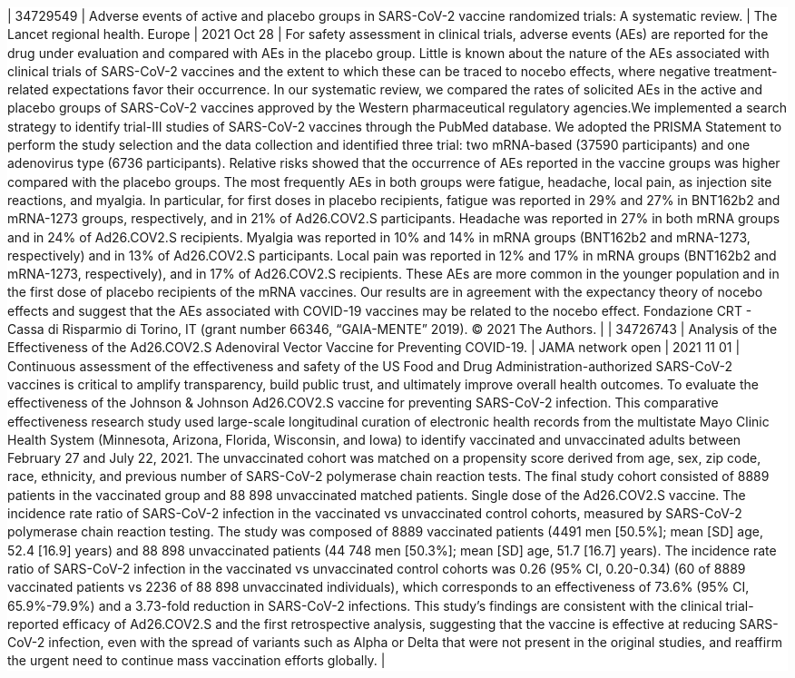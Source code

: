 | 34729549 | Adverse events of active and placebo groups in SARS-CoV-2 vaccine randomized trials: A systematic review.                                          | The Lancet regional health. Europe                                                                   | 2021 Oct 28 | For safety assessment in clinical trials, adverse events (AEs) are reported for the drug under evaluation and compared with AEs in the placebo group. Little is known about the nature of the AEs associated with clinical trials of SARS-CoV-2 vaccines and the extent to which these can be traced to nocebo effects, where negative treatment-related expectations favor their occurrence. In our systematic review, we compared the rates of solicited AEs in the active and placebo groups of SARS-CoV-2 vaccines approved by the Western pharmaceutical regulatory agencies.We implemented a search strategy to identify trial-III studies of SARS-CoV-2 vaccines through the PubMed database. We adopted the PRISMA Statement to perform the study selection and the data collection and identified three trial: two mRNA-based (37590 participants) and one adenovirus type (6736 participants). Relative risks showed that the occurrence of AEs reported in the vaccine groups was higher compared with the placebo groups. The most frequently AEs in both groups were fatigue, headache, local pain, as injection site reactions, and myalgia. In particular, for first doses in placebo recipients, fatigue was reported in 29% and 27% in BNT162b2 and mRNA-1273 groups, respectively, and in 21% of Ad26.COV2.S participants. Headache was reported in 27% in both mRNA groups and in 24% of Ad26.COV2.S recipients. Myalgia was reported in 10% and 14% in mRNA groups (BNT162b2 and mRNA-1273, respectively) and in 13% of Ad26.COV2.S participants. Local pain was reported in 12% and 17% in mRNA groups (BNT162b2 and mRNA-1273, respectively), and in 17% of Ad26.COV2.S recipients. These AEs are more common in the younger population and in the first dose of placebo recipients of the mRNA vaccines. Our results are in agreement with the expectancy theory of nocebo effects and suggest that the AEs associated with COVID-19 vaccines may be related to the nocebo effect. Fondazione CRT - Cassa di Risparmio di Torino, IT (grant number 66346, “GAIA-MENTE” 2019). © 2021 The Authors.                                                                                                                                                                                                                                                                                                                                                                                          |
| 34726743 | Analysis of the Effectiveness of the Ad26.COV2.S Adenoviral Vector Vaccine for Preventing COVID-19.                                                | JAMA network open                                                                                    | 2021 11 01  | Continuous assessment of the effectiveness and safety of the US Food and Drug Administration-authorized SARS-CoV-2 vaccines is critical to amplify transparency, build public trust, and ultimately improve overall health outcomes. To evaluate the effectiveness of the Johnson & Johnson Ad26.COV2.S vaccine for preventing SARS-CoV-2 infection. <AbstractText Label="Design, Setting, and Participants">This comparative effectiveness research study used large-scale longitudinal curation of electronic health records from the multistate Mayo Clinic Health System (Minnesota, Arizona, Florida, Wisconsin, and Iowa) to identify vaccinated and unvaccinated adults between February 27 and July 22, 2021. The unvaccinated cohort was matched on a propensity score derived from age, sex, zip code, race, ethnicity, and previous number of SARS-CoV-2 polymerase chain reaction tests. The final study cohort consisted of 8889 patients in the vaccinated group and 88 898 unvaccinated matched patients. Single dose of the Ad26.COV2.S vaccine. The incidence rate ratio of SARS-CoV-2 infection in the vaccinated vs unvaccinated control cohorts, measured by SARS-CoV-2 polymerase chain reaction testing. The study was composed of 8889 vaccinated patients (4491 men \[50.5%\]; mean \[SD\] age, 52.4 \[16.9\] years) and 88 898 unvaccinated patients (44 748 men \[50.3%\]; mean \[SD\] age, 51.7 \[16.7\] years). The incidence rate ratio of SARS-CoV-2 infection in the vaccinated vs unvaccinated control cohorts was 0.26 (95% CI, 0.20-0.34) (60 of 8889 vaccinated patients vs 2236 of 88 898 unvaccinated individuals), which corresponds to an effectiveness of 73.6% (95% CI, 65.9%-79.9%) and a 3.73-fold reduction in SARS-CoV-2 infections. This study’s findings are consistent with the clinical trial-reported efficacy of Ad26.COV2.S and the first retrospective analysis, suggesting that the vaccine is effective at reducing SARS-CoV-2 infection, even with the spread of variants such as Alpha or Delta that were not present in the original studies, and reaffirm the urgent need to continue mass vaccination efforts globally.                                                                                                                                                                                                                                                                                                                               |